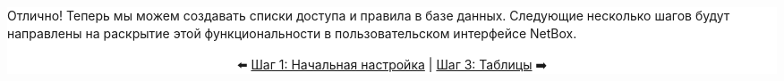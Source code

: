 Отлично! Теперь мы можем создавать списки доступа и правила в базе данных. Следующие несколько шагов будут направлены на раскрытие этой функциональности в пользовательском интерфейсе NetBox.

<div align="center">

:arrow_left: [Шаг 1: Начальная настройка](/tutorial/step01-initial-setup.md) | [Шаг 3: Таблицы](/tutorial/step03-tables.md) :arrow_right:

</div>